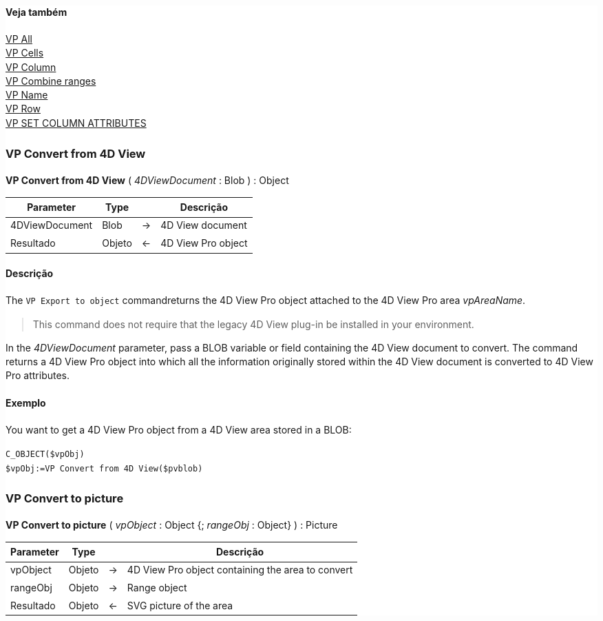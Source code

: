#### Veja também

[VP All](#vp-all)<br/>[VP Cells](#vp-cells)<br/>[VP Column](#vp-column)<br/>[VP Combine ranges](#vp-combine-ranges)<br/>[VP Name](#vp-name)<br/>[VP Row](#vp-row)<br/>[VP SET COLUMN ATTRIBUTES](#vp-set-column-attributes)

### VP Convert from 4D View

**VP Convert from 4D View** ( *4DViewDocument* : Blob ) : Object  



| Parameter      | Type   |    | Descrição          |
| -------------- | ------ | -- | ------------------ |
| 4DViewDocument | Blob   | -> | 4D View document   |
| Resultado      | Objeto | <- | 4D View Pro object |	


  

#### Descrição

The `VP Export to object` commandreturns the 4D View Pro object attached to the 4D View Pro area *vpAreaName*.
> This command does not require that the legacy 4D View plug-in be installed in your environment.


In the *4DViewDocument* parameter, pass a BLOB variable or field containing the 4D View document to convert. The command returns a 4D View Pro object into which all the information originally stored within the 4D View document is converted to 4D View Pro attributes.

#### Exemplo


You want to get a 4D View Pro object from a 4D View area stored in a BLOB:


```4d
C_OBJECT($vpObj)
$vpObj:=VP Convert from 4D View($pvblob)
```



### VP Convert to picture

**VP Convert to picture** ( *vpObject* : Object {; *rangeObj* : Object} ) : Picture  



| Parameter | Type   |    | Descrição                                         |
| --------- | ------ | -- | ------------------------------------------------- |
| vpObject  | Objeto | -> | 4D View Pro object containing the area to convert |
| rangeObj  | Objeto | -> | Range object                                      |
| Resultado | Objeto | <- | SVG picture of the area                           |	


  